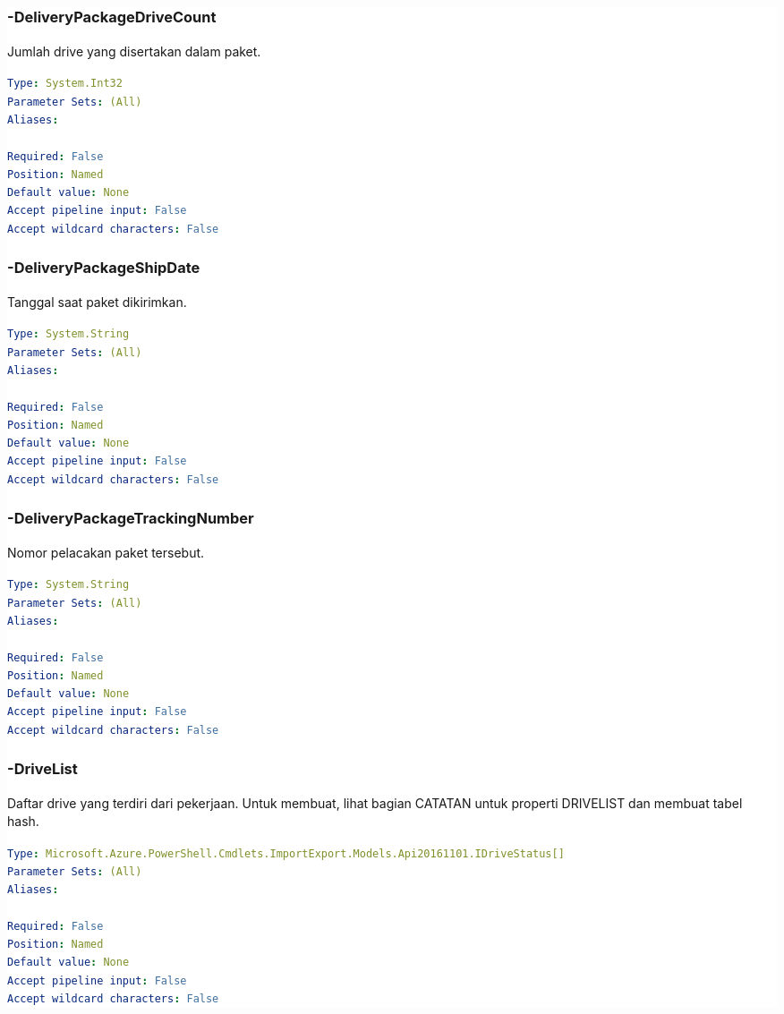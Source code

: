 ### -DeliveryPackageDriveCount
Jumlah drive yang disertakan dalam paket.

```yaml
Type: System.Int32
Parameter Sets: (All)
Aliases:

Required: False
Position: Named
Default value: None
Accept pipeline input: False
Accept wildcard characters: False
```

### -DeliveryPackageShipDate
Tanggal saat paket dikirimkan.

```yaml
Type: System.String
Parameter Sets: (All)
Aliases:

Required: False
Position: Named
Default value: None
Accept pipeline input: False
Accept wildcard characters: False
```

### -DeliveryPackageTrackingNumber
Nomor pelacakan paket tersebut.

```yaml
Type: System.String
Parameter Sets: (All)
Aliases:

Required: False
Position: Named
Default value: None
Accept pipeline input: False
Accept wildcard characters: False
```

### -DriveList
Daftar drive yang terdiri dari pekerjaan.
Untuk membuat, lihat bagian CATATAN untuk properti DRIVELIST dan membuat tabel hash.

```yaml
Type: Microsoft.Azure.PowerShell.Cmdlets.ImportExport.Models.Api20161101.IDriveStatus[]
Parameter Sets: (All)
Aliases:

Required: False
Position: Named
Default value: None
Accept pipeline input: False
Accept wildcard characters: False
```
